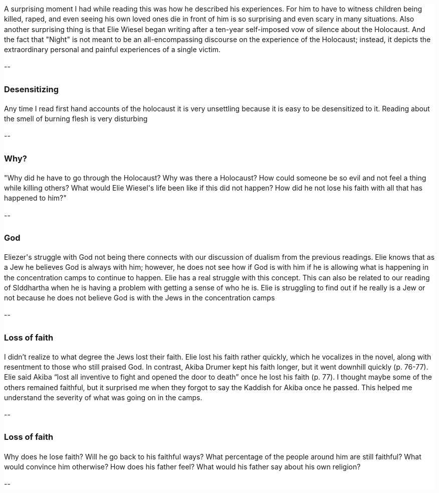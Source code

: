 A surprising moment I had while reading this was how he described his experiences. For him to have to witness children being killed, raped, and even seeing his own loved ones die in front of him is so surprising and even scary in many situations. Also another surprising thing is that Elie Wiesel began writing after a ten-year self-imposed vow of silence about the Holocaust. And the fact that "Night" is not meant to be an all-encompassing discourse on the experience of the Holocaust; instead, it depicts the extraordinary personal and painful experiences of a single victim.

--

### Desensitizing

Any time I read first hand accounts of the holocaust it is very unsettling because it is easy to be desensitized to it. Reading about the smell of burning flesh is very disturbing

--

### Why?

"Why did he have to go through the Holocaust? Why was there a Holocaust? How could someone be so evil and not feel a thing while killing others? What would Elie Wiesel's life been like if this did not happen? How did he not lose his faith with all that has happened to him?"

--

### God

Eliezer's struggle with God not being there connects with our discussion of dualism from the previous readings. Elie knows that as a Jew he believes God is always with him; however, he does not see how if God is with him if he is allowing what is happening in the concentration camps to continue to happen. Elie has a real struggle with this concept. This can also be related to our reading of SIddhartha when he is having a problem with getting a sense of who he is. Elie is struggling to find out if he really is a Jew or not because he does not believe God is with the Jews in the concentration camps

--

### Loss of faith

I didn’t realize to what degree the Jews lost their faith. Elie lost his faith rather quickly, which he vocalizes in the novel, along with resentment to those who still praised God. In contrast, Akiba Drumer kept his faith longer, but it went downhill quickly (p. 76-77). Elie said Akiba “lost all inventive to fight and opened the door to death” once he lost his faith (p. 77). I thought maybe some of the others remained faithful, but it surprised me when they forgot to say the Kaddish for Akiba once he passed. This helped me understand the severity of what was going on in the camps.

--

### Loss of faith

Why does he lose faith? Will he go back to his faithful ways? What percentage of the people around him are still faithful? What would convince him otherwise? How does his father feel? What would his father say about his own religion?

--
